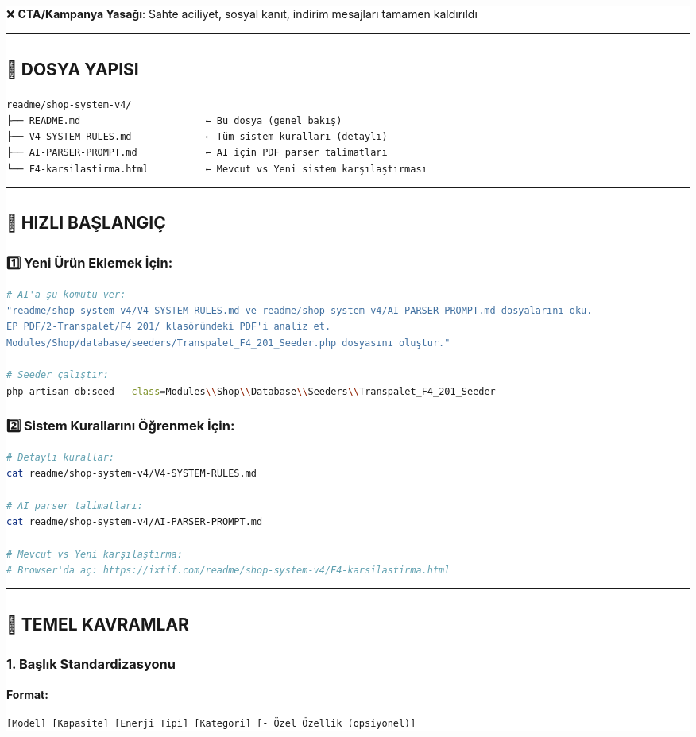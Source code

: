 ❌ **CTA/Kampanya Yasağı**: Sahte aciliyet, sosyal kanıt, indirim mesajları tamamen kaldırıldı

---

## 📁 DOSYA YAPISI

```
readme/shop-system-v4/
├── README.md                      ← Bu dosya (genel bakış)
├── V4-SYSTEM-RULES.md             ← Tüm sistem kuralları (detaylı)
├── AI-PARSER-PROMPT.md            ← AI için PDF parser talimatları
└── F4-karsilastirma.html          ← Mevcut vs Yeni sistem karşılaştırması
```

---

## 🚀 HIZLI BAŞLANGIÇ

### 1️⃣ Yeni Ürün Eklemek İçin:

```bash
# AI'a şu komutu ver:
"readme/shop-system-v4/V4-SYSTEM-RULES.md ve readme/shop-system-v4/AI-PARSER-PROMPT.md dosyalarını oku.
EP PDF/2-Transpalet/F4 201/ klasöründeki PDF'i analiz et.
Modules/Shop/database/seeders/Transpalet_F4_201_Seeder.php dosyasını oluştur."

# Seeder çalıştır:
php artisan db:seed --class=Modules\\Shop\\Database\\Seeders\\Transpalet_F4_201_Seeder
```

### 2️⃣ Sistem Kurallarını Öğrenmek İçin:

```bash
# Detaylı kurallar:
cat readme/shop-system-v4/V4-SYSTEM-RULES.md

# AI parser talimatları:
cat readme/shop-system-v4/AI-PARSER-PROMPT.md

# Mevcut vs Yeni karşılaştırma:
# Browser'da aç: https://ixtif.com/readme/shop-system-v4/F4-karsilastirma.html
```

---

## 🎨 TEMEL KAVRAMLAR

### 1. Başlık Standardizasyonu

**Format:**
```
[Model] [Kapasite] [Enerji Tipi] [Kategori] [- Özel Özellik (opsiyonel)]
```
